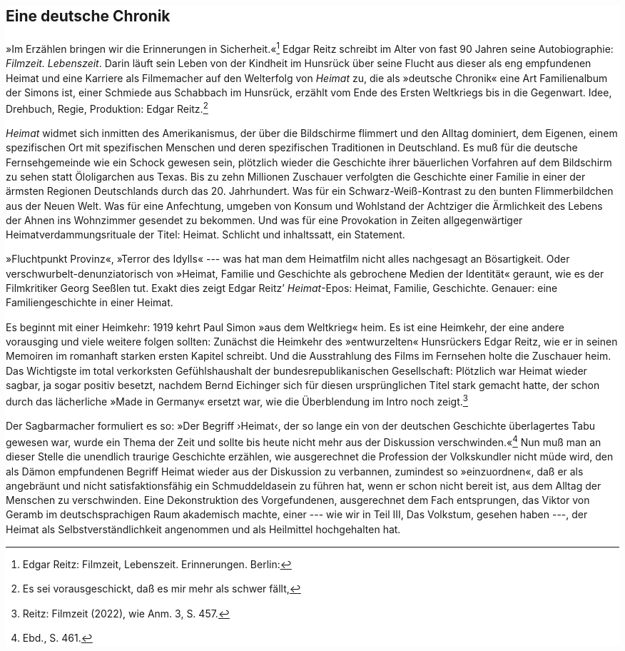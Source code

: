 ## Eine deutsche Chronik

»Im Erzählen bringen wir die Erinnerungen in Sicherheit.«[^3]
Edgar Reitz schreibt im Alter von fast 90 Jahren seine
Autobiographie: *Filmzeit. Lebenszeit*. Darin läuft sein Leben
von der Kindheit im Hunsrück über seine Flucht aus dieser als eng
empfunde­nen Heimat und eine Karriere als Filmemacher auf den
Welterfolg von *Heimat* zu, die als »deutsche Chronik« eine Art
Familienalbum der Simons ist, einer Schmiede aus Schabbach im
Hunsrück, erzählt vom Ende des Ersten Weltkriegs bis in die
Gegenwart. Idee, Drehbuch, Regie, Produktion: Edgar Reitz.[^4]

*Heimat* widmet sich inmitten des Amerikanismus, der über die
Bildschirme flimmert und den Alltag dominiert, dem Eigenen, einem
spezifischen Ort mit spezifischen Men­schen und deren
spezifischen Traditionen in Deutschland. Es muß für die deutsche
Fernsehgemeinde wie ein Schock gewesen sein, plötzlich wieder die
Geschichte ihrer bäuerlichen Vorfahren auf dem Bildschirm zu
sehen statt Öloligarchen aus Texas. Bis zu zehn Millionen
Zuschauer verfolgten die Geschichte einer Familie in einer der
ärmsten Regionen Deutschlands durch das 20.&nbsp;Jahrhundert. Was
für ein Schwarz-Weiß-Kontrast zu den bunten Flimmerbildchen aus
der Neuen Welt. Was für eine Anfechtung, umgeben von Konsum und
Wohlstand der Achtziger die Ärmlichkeit des Lebens der Ahnen ins
Wohnzimmer gesendet zu bekommen. Und was für eine Pro­vokation in
Zeiten allgegenwärtiger Heimatverdammungsrituale der Titel:
Heimat.  Schlicht und inhaltssatt, ein Statement.

»Fluchtpunkt Provinz«, »Terror des Idylls« --- was hat man dem
Heimatfilm nicht alles nachgesagt an Bösartigkeit. Oder
verschwurbelt-denunziatorisch von »Heimat, Familie und Geschichte
als gebrochene Medien der Identität« geraunt, wie es der
Filmkritiker Georg Seeßlen tut. Exakt dies zeigt Edgar Reitz’
*Heimat*-Epos: Heimat, Familie, Geschichte. Genauer: eine
Familiengeschichte in einer Heimat.

Es beginnt mit einer Heimkehr: 1919 kehrt Paul Simon »aus dem
Weltkrieg« heim. Es ist eine Heimkehr, der eine andere vorausging
und viele weitere folgen sollten: Zu­nächst die Heimkehr des
»entwurzelten« Hunsrückers Edgar Reitz, wie er in seinen Memoiren
im romanhaft starken ersten Kapitel schreibt. Und die
Ausstrahlung des Films im Fernsehen holte die Zuschauer heim. Das
Wichtigste im total verkorksten Gefühlshaushalt der
bundesrepublikanischen Gesellschaft: Plötzlich war Heimat wieder
sagbar, ja sogar positiv besetzt, nachdem Bernd Eichinger sich
für diesen ursprünglichen Titel stark gemacht hatte, der schon
durch das lächerliche »Made in Germany« ersetzt war, wie die
Überblendung im Intro noch zeigt.[^5]

Der Sagbarmacher formuliert es so: »Der Begriff ›Heimat‹, der so
lange ein von der deutschen Geschichte überlagertes Tabu gewesen
war, wurde ein Thema der Zeit und sollte bis heute nicht mehr aus
der Diskussion verschwinden.«[^6] Nun muß man an dieser Stelle
die unendlich traurige Geschichte erzählen, wie ausgerechnet die
Profession der Volkskundler nicht müde wird, den als Dämon
empfundenen Begriff Heimat wieder aus der Diskussion zu
verbannen, zumindest so »einzuordnen«, daß er als angebräunt und
nicht satisfaktionsfähig ein Schmuddeldasein zu führen hat, wenn
er schon nicht bereit ist, aus dem Alltag der Menschen zu
verschwinden. Eine Dekonstruktion des Vorgefundenen, ausgerechnet
dem Fach entsprungen, das Viktor von Geramb im deutschsprachigen
Raum akademisch machte, einer --- wie wir in Teil&nbsp;III, Das
Volkstum, gesehen haben ---, der Heimat als
Selbstverständlichkeit angenommen und als Heilmittel hochgehalten
hat.

[^1]: Jürgen Schmid: Dr. Helmut Gier --- Homme des Lettres.
[^2]: Ist es Heimattreue oder ein Auswuchs der Amerikanisierung,
[^3]: Edgar Reitz: Filmzeit, Lebenszeit. Erinnerungen.  Berlin:
[^4]: Es sei vorausgeschickt, daß es mir mehr als schwer fällt,
[^5]: Reitz: Filmzeit (2022), wie Anm.&nbsp;3, S.&nbsp;457.
[^6]: Ebd., S.&nbsp;461.
[^7]: Erich Wimmer: Heimat. Ein Begriff und eine ›Sache‹ im
[^8]: Hermann Bausinger: Heimat und Identität. In: ders. / Konrad
[^9]: Detlev Ipsen: Regionale Identität. Überlegungen zum
[^10]: Irene Götz: »Wo ich mich so richtig als Bayer gefühlt
[^11]: Gunther Gebhard, Oliver Geisler, Steffen Schröter (Hrsg.):
[^12]: Bernd Hüppauf: Heimat --- die Wiederkehr eines verpönten
[^13]: Beate Binder: Heimat als Begriff der Gegenwartsanalyse?
[^14]: Reitz: Filmzeit (2022), wie Anm. 3, S.&nbsp;90f.
[^15]: Ebd., S.&nbsp;114f.
[^16]: Ebd., S.&nbsp;396.
[^17]: Ebd., S.&nbsp;405.
[^18]: Die *Sezession* nahm in ihren Kanon der hundert
[^19]: Ich konnte aus dem Nachlaß von Jörg Hube, der in
[^20]: Reitz: Filmzeit (2022), wie Anm. 3, S.&nbsp;405f.
[^21]: Ebd., S.&nbsp;428.
[^22]: Ebd.
[^23]: Ebd., S.&nbsp;470.
[^24]: Ebd., S.&nbsp;92.
[^25]: Ob der Regisseur in *Die zweite Heimat*, Folge 12 »[Die
[^26]: Jasna Capo Zmegac: Strangers EIther Way. The Lives of
[^27]: Kokou Azamede: Von Komla-Kuma zu Albert Wilhelm
[^28]: Das Deutscheste an Mentalität, das gegenwärtig existiert,
[^29]: David Goodhart: The Road to Somewhere. The Populist Revolt
[^30]: Jürgen Schmid: Georg Klein --- Der Traumwandler der
[^31]: Ein mir bekanntes Schriftsteller-Ehepaar, das wiederum
[^32]: In oben verlinkter Paulskirchenrede verabschiedet sich
[^33]: Helmut Gier: Ein großer Schriftsteller aus der
[^34]: Uwe Jochum veröffentlichte Teil 1 seiner Heimatkunde am
[^35]: »*Die anderen Menschen* fand ich *in der entgegengesetzten